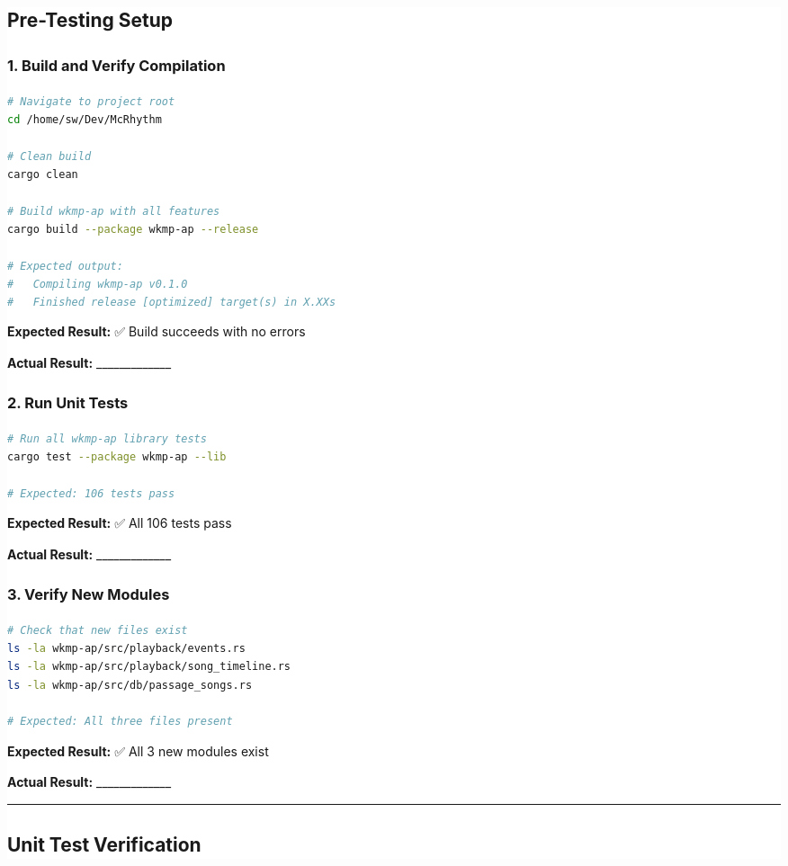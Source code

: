 
## Pre-Testing Setup

### 1. Build and Verify Compilation

```bash
# Navigate to project root
cd /home/sw/Dev/McRhythm

# Clean build
cargo clean

# Build wkmp-ap with all features
cargo build --package wkmp-ap --release

# Expected output:
#   Compiling wkmp-ap v0.1.0
#   Finished release [optimized] target(s) in X.XXs
```

**Expected Result:** ✅ Build succeeds with no errors

**Actual Result:** _____________

### 2. Run Unit Tests

```bash
# Run all wkmp-ap library tests
cargo test --package wkmp-ap --lib

# Expected: 106 tests pass
```

**Expected Result:** ✅ All 106 tests pass

**Actual Result:** _____________

### 3. Verify New Modules

```bash
# Check that new files exist
ls -la wkmp-ap/src/playback/events.rs
ls -la wkmp-ap/src/playback/song_timeline.rs
ls -la wkmp-ap/src/db/passage_songs.rs

# Expected: All three files present
```

**Expected Result:** ✅ All 3 new modules exist

**Actual Result:** _____________

---

## Unit Test Verification
